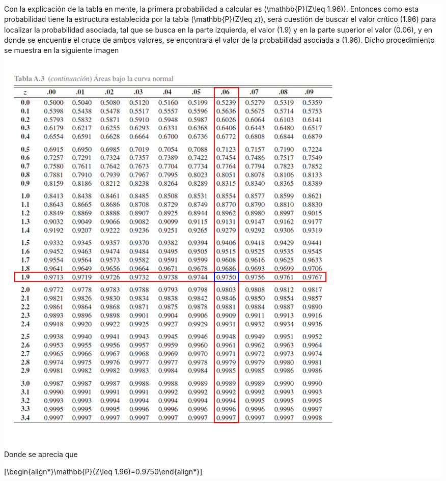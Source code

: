 Con la explicación de la tabla en mente, la primera probabilidad a
calcular es \(\mathbb{P}(Z\leq 1.96)\). Entonces como esta probabilidad
tiene la estructura establecida por la tabla \(\mathbb{P}(Z\leq z)\),
será cuestión de buscar el valor crítico \(1.96\) para localizar la
probabilidad asociada, tal que se busca en la parte izquierda, el valor
\(1.9\) y en la parte superior el valor \(0.06\), y en donde se
encuentre el cruce de ambos valores, se encontrará el valor de la
probabilidad asociada a \(1.96\). Dicho procedimiento se muestra en la
siguiente imagen

<img src="../../EstadisticaII/images/TablaNormalEst2.jpg" alt="" style="max-width: 80%;">

Donde se aprecia que

\[\begin{align*}\mathbb{P}(Z\leq 1.96)=0.9750\end{align*}\]

